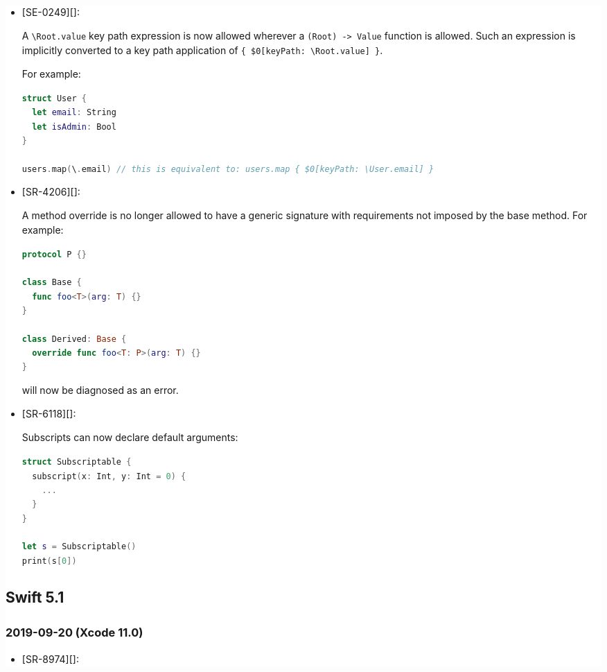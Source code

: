 * [SE-0249][]:

  A `\Root.value` key path expression is now allowed wherever a `(Root) -> Value` 
  function is allowed. Such an expression is implicitly converted to a key path 
  application of `{ $0[keyPath: \Root.value] }`.
  
  For example:
  
  ```swift
  struct User {
    let email: String
    let isAdmin: Bool
  }
  
  users.map(\.email) // this is equivalent to: users.map { $0[keyPath: \User.email] }
  ```

* [SR-4206][]:

  A method override is no longer allowed to have a generic signature with
  requirements not imposed by the base method. For example:

  ```swift
  protocol P {}
  
  class Base {
    func foo<T>(arg: T) {}
  }
  
  class Derived: Base {
    override func foo<T: P>(arg: T) {}
  }
  ```

  will now be diagnosed as an error.

* [SR-6118][]:

  Subscripts can now declare default arguments:

  ```swift
  struct Subscriptable {
    subscript(x: Int, y: Int = 0) {
      ...
    }
  }

  let s = Subscriptable()
  print(s[0])
  ```

## Swift 5.1

### 2019-09-20 (Xcode 11.0)

* [SR-8974][]:
